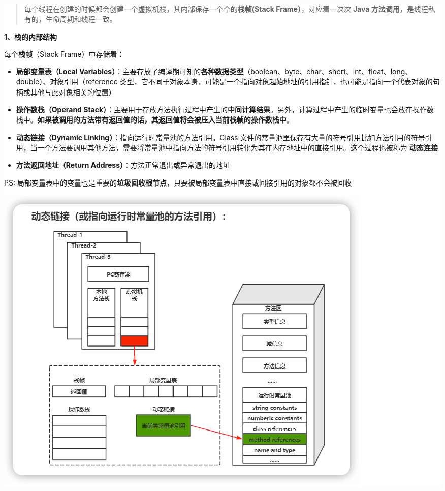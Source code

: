 > 每个线程在创建的时候都会创建一个虚拟机栈，其内部保存一个个的**栈帧(Stack Frame）**，对应着一次次 **Java 方法调用**，是线程私有的，生命周期和线程一致。



**1、栈的内部结构**

每个**栈帧**（Stack Frame）中存储着：

- **局部变量表（Local Variables）**：主要存放了编译期可知的**各种数据类型**（boolean、byte、char、short、int、float、long、double）、对象引用（reference 类型，它不同于对象本身，可能是一个指向对象起始地址的引用指针，也可能是指向一个代表对象的句柄或其他与此对象相关的位置）

- **操作数栈（Operand Stack）**：主要用于存放方法执行过程中产生的**中间计算结果**。另外，计算过程中产生的临时变量也会放在操作数栈中。**如果被调用的方法带有返回值的话，其返回值将会被压入当前栈帧的操作数栈中**。

- **动态链接（Dynamic Linking）**：指向运行时常量池的方法引用。Class 文件的常量池里保存有大量的符号引用比如方法引用的符号引用，当一个方法要调用其他方法，需要将常量池中指向方法的符号引用转化为其在内存地址中的直接引用。这个过程也被称为 **动态连接**

- **方法返回地址（Return Address）**：方法正常退出或异常退出的地址



PS: 局部变量表中的变量也是重要的**垃圾回收根节点**，只要被局部变量表中直接或间接引用的对象都不会被回收




![img](assets/jvmimage-20220331175738692.png)


